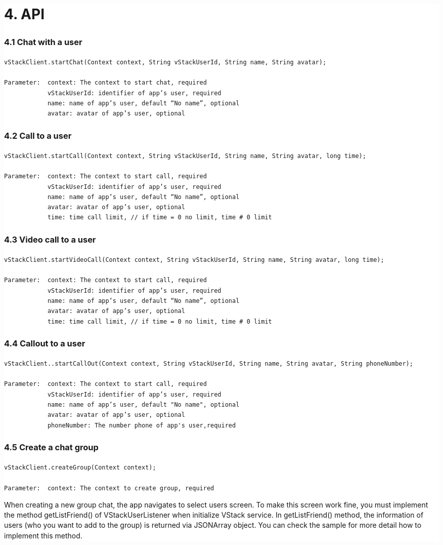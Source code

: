 # 4. API
### 4.1 Chat with a user
```
vStackClient.startChat(Context context, String vStackUserId, String name, String avatar);

Parameter: 	context: The context to start chat, required
			vStackUserId: identifier of app’s user, required
			name: name of app’s user, default “No name”, optional
			avatar: avatar of app’s user, optional
```

### 4.2 Call to a user
```
vStackClient.startCall(Context context, String vStackUserId, String name, String avatar, long time);

Parameter: 	context: The context to start call, required
			vStackUserId: identifier of app’s user, required
			name: name of app’s user, default “No name”, optional
			avatar: avatar of app’s user, optional
			time: time call limit, // if time = 0 no limit, time # 0 limit
```

### 4.3 Video call to a user
```
vStackClient.startVideoCall(Context context, String vStackUserId, String name, String avatar, long time);

Parameter: 	context: The context to start call, required
			vStackUserId: identifier of app’s user, required
			name: name of app’s user, default “No name”, optional
			avatar: avatar of app’s user, optional
			time: time call limit, // if time = 0 no limit, time # 0 limit
```

### 4.4 Callout to a user
```
vStackClient..startCallOut(Context context, String vStackUserId, String name, String avatar, String phoneNumber);

Parameter: 	context: The context to start call, required
			vStackUserId: identifier of app’s user, required
			name: name of app’s user, default "No name", optional
			avatar: avatar of app’s user, optional
			phoneNumber: The number phone of app's user,required
```

### 4.5 Create a chat group
```
vStackClient.createGroup(Context context);

Parameter: 	context: The context to create group, required
```
When creating a new group chat, the app navigates to select users screen. To make this screen work fine, you must implement the method getListFriend() of VStackUserListener when initialize VStack service. 
In getListFriend() method, the information of users (who you want to add to the group) is returned via JSONArray object. You can check the sample for more detail how to implement this method.

